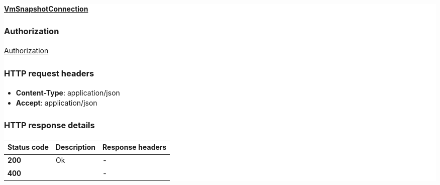 [**VmSnapshotConnection**](VmSnapshotConnection.md)

### Authorization

[Authorization](../README.md#Authorization)

### HTTP request headers

 - **Content-Type**: application/json
 - **Accept**: application/json

### HTTP response details
| Status code | Description | Response headers |
|-------------|-------------|------------------|
**200** | Ok |  -  |
**400** |  |  -  |

